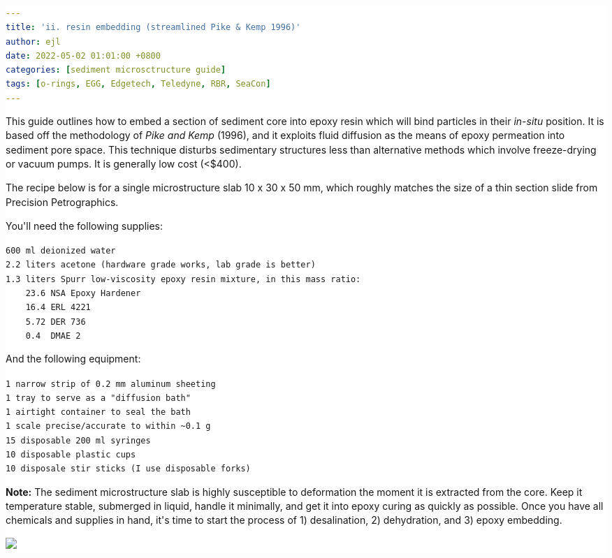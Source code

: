 ```yaml
---
title: 'ii. resin embedding (streamlined Pike & Kemp 1996)'
author: ejl
date: 2022-05-02 01:01:00 +0800
categories: [sediment microsctructure guide]
tags: [o-rings, EGG, Edgetech, Teledyne, RBR, SeaCon]
---
```


This guide outlines how to embed a section of sediment core into epoxy resin which will bind particles in their *in-situ* position. It is based off the methodology of *Pike and Kemp* (1996), and it exploits fluid diffusion as the means of epoxy permeation into sediment pore space. This technique disturbs sedimentary structures less than alternative methods which involve freeze-drying or vacuum pumps. It is generally low cost (<$400).

The recipe below is for a single microstructure slab 10 x 30 x 50 mm, which roughly matches the size of a thin section slide from Precision Petrographics.

You'll need the following supplies:

    600 ml deionized water
    2.2 liters acetone (hardware grade works, lab grade is better)
    1.3 liters Spurr low-viscosity epoxy resin mixture, in this mass ratio:
        23.6 NSA Epoxy Hardener
        16.4 ERL 4221
        5.72 DER 736
        0.4  DMAE 2

And the following equipment:

    1 narrow strip of 0.2 mm aluminum sheeting
    1 tray to serve as a "diffusion bath"
    1 airtight container to seal the bath
    1 scale precise/accurate to within ~0.1 g
    15 disposable 200 ml syringes
    10 disposable plastic cups
    10 disposale stir sticks (I use disposable forks)

**Note:** The sediment microstructure slab is highly susceptible to deformation the moment it is extracted from the core. Keep it temperature stable, submerged in liquid, handle it minimally, and get it into epoxy curing as quickly as possible. Once you have all chemicals and supplies in hand, it's time to start the process of 1) desalination, 2) dehydration, and 3) epoxy embedding.




<img src="https://raw.githubusercontent.com/evan-lahr/photos/main/diffusionSched.png" style="width:100%;"/>